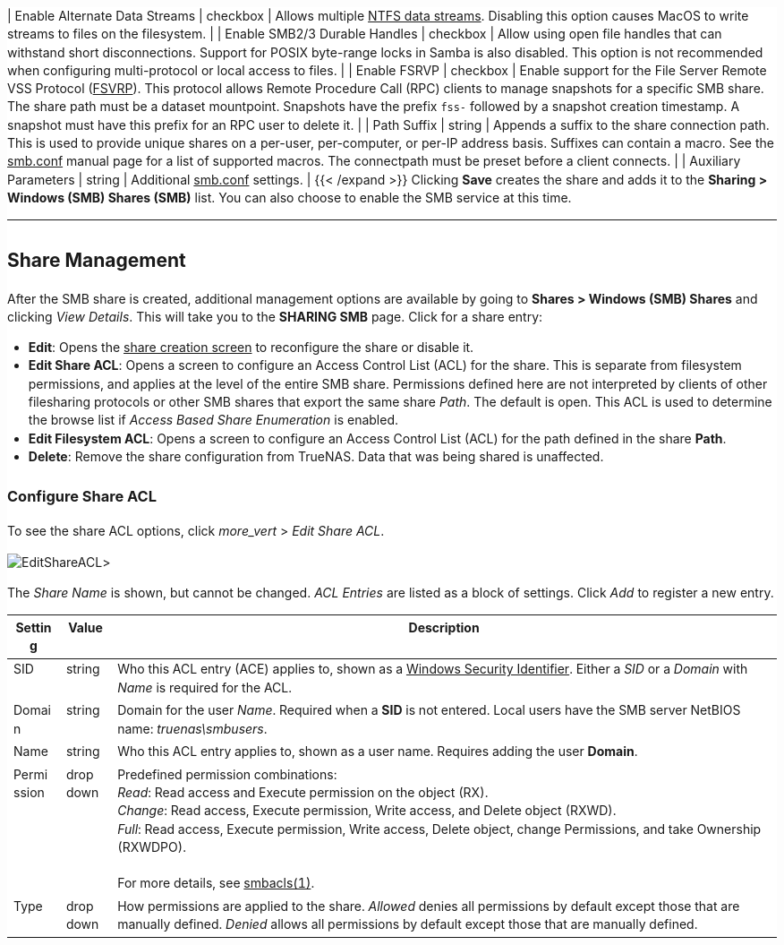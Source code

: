 | Enable Alternate Data Streams      | checkbox  | Allows multiple [NTFS data streams](https://www.ntfs.com/ntfs-multiple.htm). Disabling this option causes MacOS to write streams to files on the filesystem. |
| Enable SMB2/3 Durable Handles      | checkbox  | Allow using open file handles that can withstand short disconnections. Support for POSIX byte-range locks in Samba is also disabled. This option is not recommended when configuring multi-protocol or local access to files. |
| Enable FSRVP                       | checkbox  | Enable support for the File Server Remote VSS Protocol ([FSVRP](https://docs.microsoft.com/en-us/openspecs/windows_protocols/ms-fsrvp/dae107ec-8198-4778-a950-faa7edad125b)). This protocol allows Remote Procedure Call (RPC) clients to manage snapshots for a specific SMB share. The share path must be a dataset mountpoint. Snapshots have the prefix `fss-` followed by a snapshot creation timestamp. A snapshot must have this prefix for an RPC user to delete it. |
| Path Suffix                        | string    | Appends a suffix to the share connection path. This is used to provide unique shares on a per-user, per-computer, or per-IP address basis. Suffixes can contain a macro. See the [smb.conf](https://www.samba.org/samba/docs/current/man-html/smb.conf.5.html) manual page for a list of supported macros. The connectpath must be preset before a client connects. |
| Auxiliary Parameters               | string    | Additional [smb.conf](https://www.samba.org/samba/docs/current/man-html/smb.conf.5.html) settings. |
{{< /expand >}}
Clicking **Save** creates the share and adds it to the **Sharing > Windows (SMB) Shares (SMB)** list.
You can also choose to enable the SMB service at this time.

________________________________________

## Share Management

After the SMB share is created, additional management options are available by going to **Shares > Windows (SMB) Shares** and clicking *View Details*.  This will take you to the **SHARING SMB** page.  Click <i class="fa fa-ellipsis-v" aria-hidden="true" title="Options"></i> for a share entry:

* **Edit**: Opens the [share creation screen](#creating-the-smb-share) to reconfigure the share or disable it.
* **Edit Share ACL**: Opens a screen to configure an Access Control List (ACL) for the share. This is separate from filesystem permissions, and applies at the level of the entire SMB share. Permissions defined here are not interpreted by clients of other filesharing protocols or other SMB shares that export the same share *Path*. The default is open. This ACL is used to determine the browse list if *Access Based Share Enumeration* is enabled.
* **Edit Filesystem ACL**: Opens a screen to configure an Access Control List (ACL) for the path defined in the share **Path**.
* **Delete**: Remove the share configuration from TrueNAS. Data that was being shared is unaffected.

### Configure Share ACL

To see the share ACL options, click <i class="material-icons" aria-hidden="true" title="Options">more_vert</i> > *Edit Share ACL*.

![EditShareACL](/images/SCALE/SharesSMBShareACL.png "Share ACL Options")>

The *Share Name* is shown, but cannot be changed.
*ACL Entries* are listed as a block of settings.
Click *Add* to register a new entry.

| Setting    | Value     | Description  |
|------------|-----------|--------------|
| SID        | string    | Who this ACL entry (ACE) applies to, shown as a [Windows Security Identifier](https://docs.microsoft.com/en-us/windows/win32/secauthz/security-identifiers). Either a *SID* or a *Domain* with *Name* is required for the ACL. |
| Domain     | string    | Domain for the user *Name*. Required when a **SID** is not entered. Local users have the SMB server NetBIOS name: *truenas\\smbusers*.
| Name       | string    | Who this ACL entry applies to, shown as a user name. Requires adding the user **Domain**. |
| Permission | drop down | Predefined permission combinations:<br>*Read*: Read access and Execute permission on the object (RX).<br>*Change*: Read access, Execute permission, Write access, and Delete object (RXWD).<br>*Full*: Read access, Execute permission, Write access, Delete object, change Permissions, and take Ownership (RXWDPO).<br><br>For more details, see [smbacls(1)](https://www.samba.org/samba/docs/current/man-html/smbcacls.1.html). |
| Type       | drop down | How permissions are applied to the share. *Allowed* denies all permissions by default except those that are manually defined. *Denied* allows all permissions by default except those that are manually defined. |
